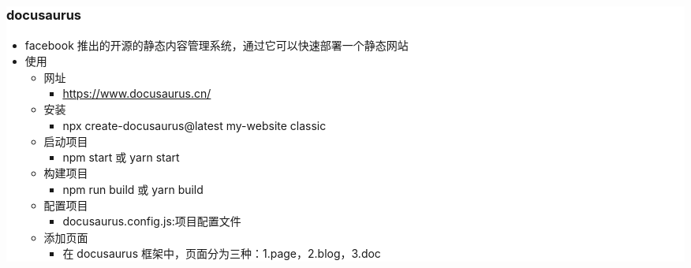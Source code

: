 ### docusaurus

- facebook 推出的开源的静态内容管理系统，通过它可以快速部署一个静态网站
- 使用
  - 网址
    - https://www.docusaurus.cn/
  - 安装
    - npx create-docusaurus@latest my-website classic
  - 启动项目
    - npm start 或 yarn start
  - 构建项目
    - npm run build 或 yarn build
  - 配置项目
    - docusaurus.config.js:项目配置文件
  - 添加页面
    - 在 docusaurus 框架中，页面分为三种：1.page，2.blog，3.doc
